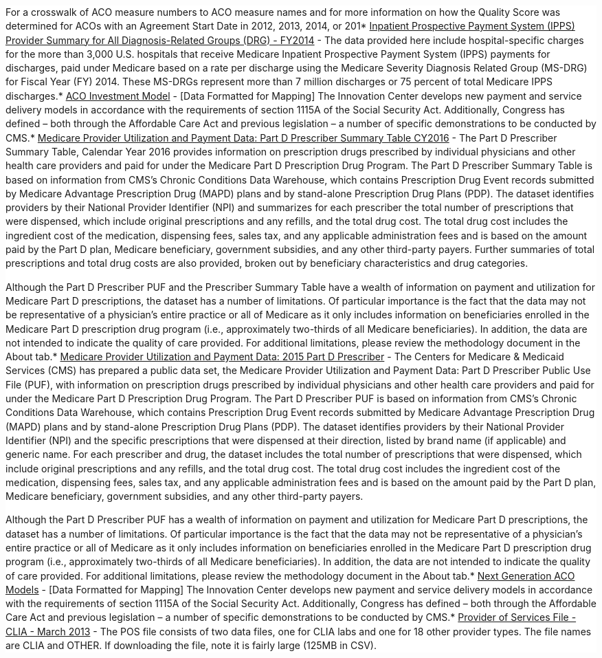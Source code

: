For a crosswalk of ACO measure numbers to ACO measure names and for more information on how the Quality Score was determined for ACOs with an Agreement Start Date in 2012, 2013, 2014, or 201* [Inpatient Prospective Payment System (IPPS) Provider Summary for All Diagnosis-Related Groups (DRG) - FY2014](https://data.cms.gov/d/9zmi-76w9) - The data provided here include hospital-specific charges for the more than 3,000 U.S. hospitals that receive Medicare Inpatient Prospective Payment System (IPPS) payments for discharges, paid under Medicare based on a rate per discharge using the Medicare Severity Diagnosis Related Group (MS-DRG) for Fiscal Year (FY) 2014. These MS-DRGs represent more than 7 million discharges or 75 percent of total Medicare IPPS discharges.* [ACO Investment Model](https://data.cms.gov/d/dyd8-sjvc) - [Data Formatted for Mapping] The Innovation Center develops new payment and service delivery models in accordance with the requirements of section 1115A of the Social Security Act. Additionally, Congress has defined – both through the Affordable Care Act and previous legislation – a number of specific demonstrations to be conducted by CMS.* [Medicare Provider Utilization and Payment Data: Part D Prescriber Summary Table CY2016](https://data.cms.gov/d/c9xz-7zpd) - The Part D Prescriber Summary Table, Calendar Year 2016 provides information on prescription drugs prescribed by individual physicians and other health care providers and paid for under the Medicare Part D Prescription Drug Program. The Part D Prescriber Summary Table is based on information from CMS’s Chronic Conditions Data Warehouse, which contains Prescription Drug Event records submitted by Medicare Advantage Prescription Drug (MAPD) plans and by stand-alone Prescription Drug Plans (PDP). The dataset identifies providers by their National Provider Identifier (NPI) and summarizes for each prescriber the total number of prescriptions that were dispensed, which include original prescriptions and any refills, and the total drug cost. The total drug cost includes the ingredient cost of the medication, dispensing fees, sales tax, and any applicable administration fees and is based on the amount paid by the Part D plan, Medicare beneficiary, government subsidies, and any other third-party payers. Further summaries of total prescriptions and total drug costs are also provided, broken out by beneficiary characteristics and drug categories. 

Although the Part D Prescriber PUF and the Prescriber Summary Table have a wealth of information on payment and utilization for Medicare Part D prescriptions, the dataset has a number of limitations. Of particular importance is the fact that the data may not be representative of a physician’s entire practice or all of Medicare as it only includes information on beneficiaries enrolled in the Medicare Part D prescription drug program (i.e., approximately two-thirds of all Medicare beneficiaries). In addition, the data are not intended to indicate the quality of care provided. For additional limitations, please review the methodology document in the About tab.* [Medicare Provider Utilization and Payment Data: 2015 Part D Prescriber](https://data.cms.gov/d/3z4d-vmhm) - The Centers for Medicare & Medicaid Services (CMS) has prepared a public data set, the Medicare Provider Utilization and Payment Data: Part D Prescriber Public Use File (PUF), with information on prescription drugs prescribed by individual physicians and other health care providers and paid for under the Medicare Part D Prescription Drug Program. The Part D Prescriber PUF is based on information from CMS’s Chronic Conditions Data Warehouse, which contains Prescription Drug Event records submitted by Medicare Advantage Prescription Drug (MAPD) plans and by stand-alone Prescription Drug Plans (PDP). The dataset identifies providers by their National Provider Identifier (NPI) and the specific prescriptions that were dispensed at their direction, listed by brand name (if applicable) and generic name. For each prescriber and drug, the dataset includes the total number of prescriptions that were dispensed, which include original prescriptions and any refills, and the total drug cost. The total drug cost includes the ingredient cost of the medication, dispensing fees, sales tax, and any applicable administration fees and is based on the amount paid by the Part D plan, Medicare beneficiary, government subsidies, and any other third-party payers.

Although the Part D Prescriber PUF has a wealth of information on payment and utilization for Medicare Part D prescriptions, the dataset has a number of limitations. Of particular importance is the fact that the data may not be representative of a physician’s entire practice or all of Medicare as it only includes information on beneficiaries enrolled in the Medicare Part D prescription drug program (i.e., approximately two-thirds of all Medicare beneficiaries). In addition, the data are not intended to indicate the quality of care provided. For additional limitations, please review the methodology document in the About tab.* [Next Generation ACO Models](https://data.cms.gov/d/tn2j-iqcf) - [Data Formatted for Mapping] The Innovation Center develops new payment and service delivery models in accordance with the requirements of section 1115A of the Social Security Act. Additionally, Congress has defined – both through the Affordable Care Act and previous legislation – a number of specific demonstrations to be conducted by CMS.* [Provider of Services File - CLIA - March 2013](https://data.cms.gov/d/apf8-h697) - The POS file consists of two data files, one for CLIA labs and one for 18 other provider types.  The file names are CLIA and OTHER. If downloading the file, note it is fairly large (125MB in CSV).
